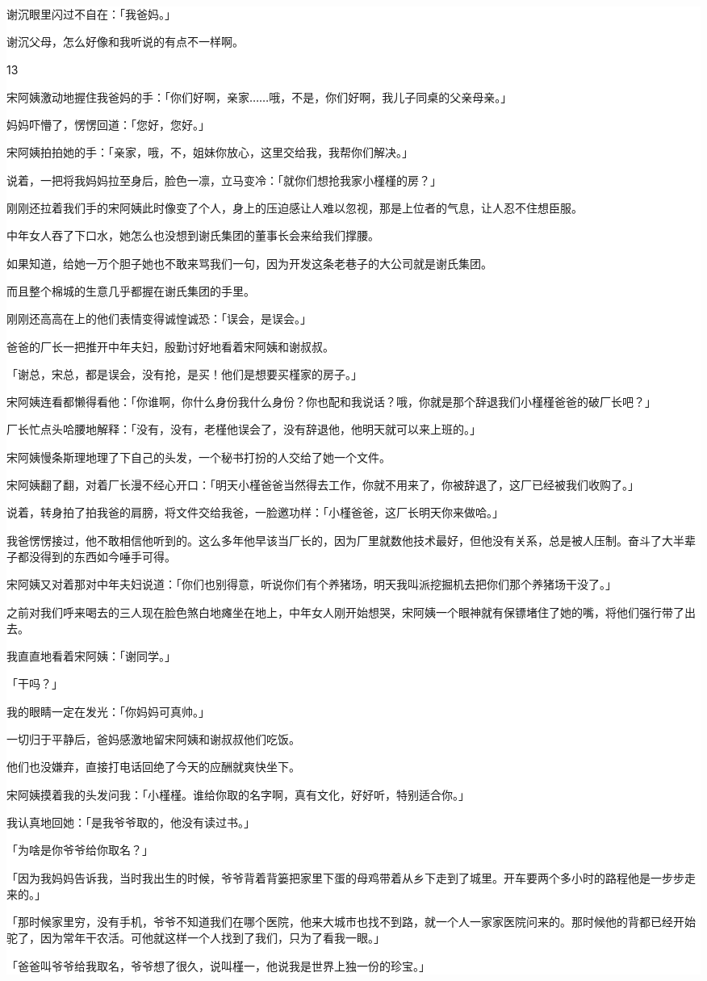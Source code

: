谢沉眼里闪过不自在：「我爸妈。」

谢沉父母，怎么好像和我听说的有点不一样啊。

13

宋阿姨激动地握住我爸妈的手：「你们好啊，亲家……哦，不是，你们好啊，我儿子同桌的父亲母亲。」

妈妈吓懵了，愣愣回道：「您好，您好。」

宋阿姨拍拍她的手：「亲家，哦，不，姐妹你放心，这里交给我，我帮你们解决。」

说着，一把将我妈妈拉至身后，脸色一凛，立马变冷：「就你们想抢我家小槿槿的房？」

刚刚还拉着我们手的宋阿姨此时像变了个人，身上的压迫感让人难以忽视，那是上位者的气息，让人忍不住想臣服。

中年女人吞了下口水，她怎么也没想到谢氏集团的董事长会来给我们撑腰。

如果知道，给她一万个胆子她也不敢来骂我们一句，因为开发这条老巷子的大公司就是谢氏集团。

而且整个棉城的生意几乎都握在谢氏集团的手里。

刚刚还高高在上的他们表情变得诚惶诚恐：「误会，是误会。」

爸爸的厂长一把推开中年夫妇，殷勤讨好地看着宋阿姨和谢叔叔。

「谢总，宋总，都是误会，没有抢，是买！他们是想要买槿家的房子。」

宋阿姨连看都懒得看他：「你谁啊，你什么身份我什么身份？你也配和我说话？哦，你就是那个辞退我们小槿槿爸爸的破厂长吧？」

厂长忙点头哈腰地解释：「没有，没有，老槿他误会了，没有辞退他，他明天就可以来上班的。」

宋阿姨慢条斯理地理了下自己的头发，一个秘书打扮的人交给了她一个文件。

宋阿姨翻了翻，对着厂长漫不经心开口：「明天小槿爸爸当然得去工作，你就不用来了，你被辞退了，这厂已经被我们收购了。」

说着，转身拍了拍我爸的肩膀，将文件交给我爸，一脸邀功样：「小槿爸爸，这厂长明天你来做哈。」

我爸愣愣接过，他不敢相信他听到的。这么多年他早该当厂长的，因为厂里就数他技术最好，但他没有关系，总是被人压制。奋斗了大半辈子都没得到的东西如今唾手可得。

宋阿姨又对着那对中年夫妇说道：「你们也别得意，听说你们有个养猪场，明天我叫派挖掘机去把你们那个养猪场干没了。」

之前对我们呼来喝去的三人现在脸色煞白地瘫坐在地上，中年女人刚开始想哭，宋阿姨一个眼神就有保镖堵住了她的嘴，将他们强行带了出去。

我直直地看着宋阿姨：「谢同学。」

「干吗？」

我的眼睛一定在发光：「你妈妈可真帅。」

一切归于平静后，爸妈感激地留宋阿姨和谢叔叔他们吃饭。

他们也没嫌弃，直接打电话回绝了今天的应酬就爽快坐下。

宋阿姨摸着我的头发问我：「小槿槿。谁给你取的名字啊，真有文化，好好听，特别适合你。」

我认真地回她：「是我爷爷取的，他没有读过书。」

「为啥是你爷爷给你取名？」

「因为我妈妈告诉我，当时我出生的时候，爷爷背着背篓把家里下蛋的母鸡带着从乡下走到了城里。开车要两个多小时的路程他是一步步走来的。」

「那时候家里穷，没有手机，爷爷不知道我们在哪个医院，他来大城市也找不到路，就一个人一家家医院问来的。那时候他的背都已经开始驼了，因为常年干农活。可他就这样一个人找到了我们，只为了看我一眼。」

「爸爸叫爷爷给我取名，爷爷想了很久，说叫槿一，他说我是世界上独一份的珍宝。」
